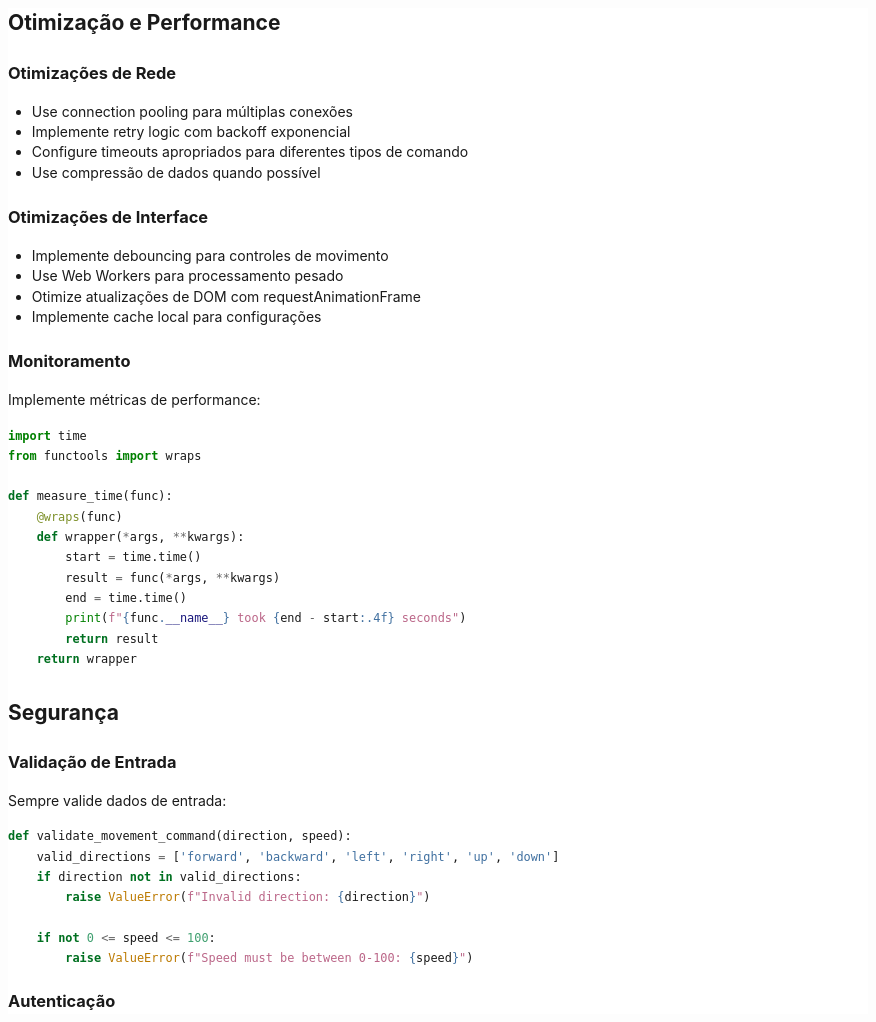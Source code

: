 ## Otimização e Performance

### Otimizações de Rede

- Use connection pooling para múltiplas conexões
- Implemente retry logic com backoff exponencial
- Configure timeouts apropriados para diferentes tipos de comando
- Use compressão de dados quando possível

### Otimizações de Interface

- Implemente debouncing para controles de movimento
- Use Web Workers para processamento pesado
- Otimize atualizações de DOM com requestAnimationFrame
- Implemente cache local para configurações

### Monitoramento

Implemente métricas de performance:

```python
import time
from functools import wraps

def measure_time(func):
    @wraps(func)
    def wrapper(*args, **kwargs):
        start = time.time()
        result = func(*args, **kwargs)
        end = time.time()
        print(f"{func.__name__} took {end - start:.4f} seconds")
        return result
    return wrapper
```

## Segurança

### Validação de Entrada

Sempre valide dados de entrada:

```python
def validate_movement_command(direction, speed):
    valid_directions = ['forward', 'backward', 'left', 'right', 'up', 'down']
    if direction not in valid_directions:
        raise ValueError(f"Invalid direction: {direction}")
    
    if not 0 <= speed <= 100:
        raise ValueError(f"Speed must be between 0-100: {speed}")
```

### Autenticação
